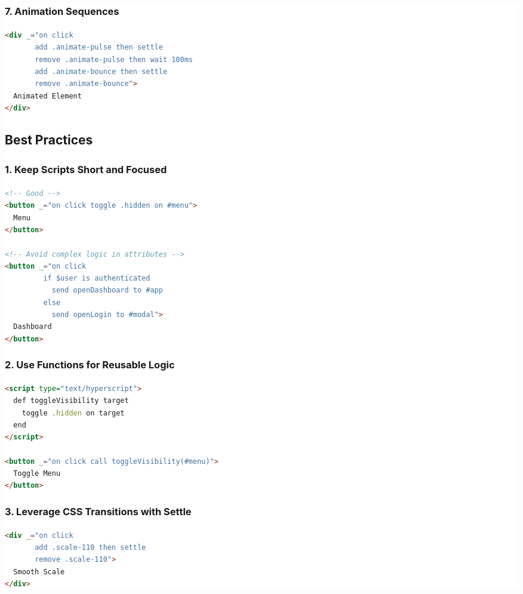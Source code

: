 ### 7. Animation Sequences
```html
<div _="on click 
       add .animate-pulse then settle 
       remove .animate-pulse then wait 100ms 
       add .animate-bounce then settle 
       remove .animate-bounce">
  Animated Element
</div>
```

## Best Practices

### 1. Keep Scripts Short and Focused
```html
<!-- Good -->
<button _="on click toggle .hidden on #menu">
  Menu
</button>

<!-- Avoid complex logic in attributes -->
<button _="on click 
         if $user is authenticated 
           send openDashboard to #app 
         else 
           send openLogin to #modal">
  Dashboard
</button>
```

### 2. Use Functions for Reusable Logic
```html
<script type="text/hyperscript">
  def toggleVisibility target
    toggle .hidden on target
  end
</script>

<button _="on click call toggleVisibility(#menu)">
  Toggle Menu
</button>
```

### 3. Leverage CSS Transitions with Settle
```html
<div _="on click 
       add .scale-110 then settle 
       remove .scale-110">
  Smooth Scale
</div>
```
